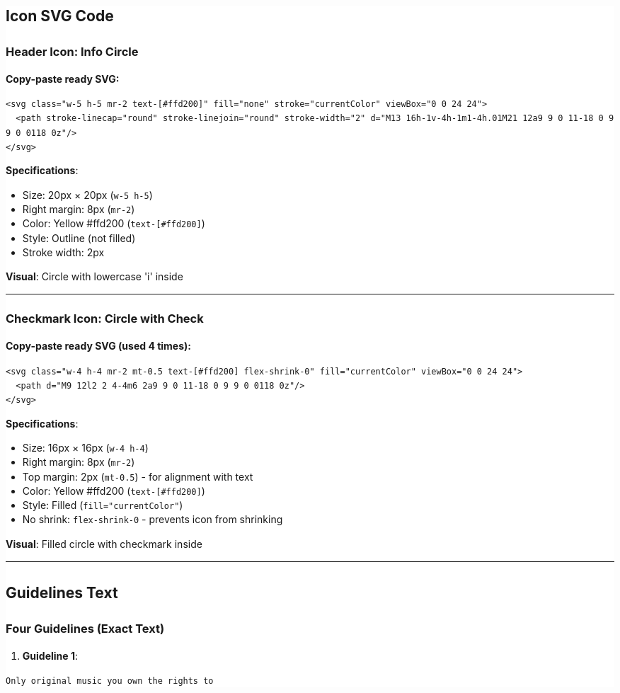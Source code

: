 
## Icon SVG Code

### Header Icon: Info Circle

**Copy-paste ready SVG:**

```vue
<svg class="w-5 h-5 mr-2 text-[#ffd200]" fill="none" stroke="currentColor" viewBox="0 0 24 24">
  <path stroke-linecap="round" stroke-linejoin="round" stroke-width="2" d="M13 16h-1v-4h-1m1-4h.01M21 12a9 9 0 11-18 0 9 9 0 0118 0z"/>
</svg>
```

**Specifications**:
- Size: 20px × 20px (`w-5 h-5`)
- Right margin: 8px (`mr-2`)
- Color: Yellow #ffd200 (`text-[#ffd200]`)
- Style: Outline (not filled)
- Stroke width: 2px

**Visual**: Circle with lowercase 'i' inside

---

### Checkmark Icon: Circle with Check

**Copy-paste ready SVG (used 4 times):**

```vue
<svg class="w-4 h-4 mr-2 mt-0.5 text-[#ffd200] flex-shrink-0" fill="currentColor" viewBox="0 0 24 24">
  <path d="M9 12l2 2 4-4m6 2a9 9 0 11-18 0 9 9 0 0118 0z"/>
</svg>
```

**Specifications**:
- Size: 16px × 16px (`w-4 h-4`)
- Right margin: 8px (`mr-2`)
- Top margin: 2px (`mt-0.5`) - for alignment with text
- Color: Yellow #ffd200 (`text-[#ffd200]`)
- Style: Filled (`fill="currentColor"`)
- No shrink: `flex-shrink-0` - prevents icon from shrinking

**Visual**: Filled circle with checkmark inside

---

## Guidelines Text

### Four Guidelines (Exact Text)

1. **Guideline 1**:
```
Only original music you own the rights to
```
